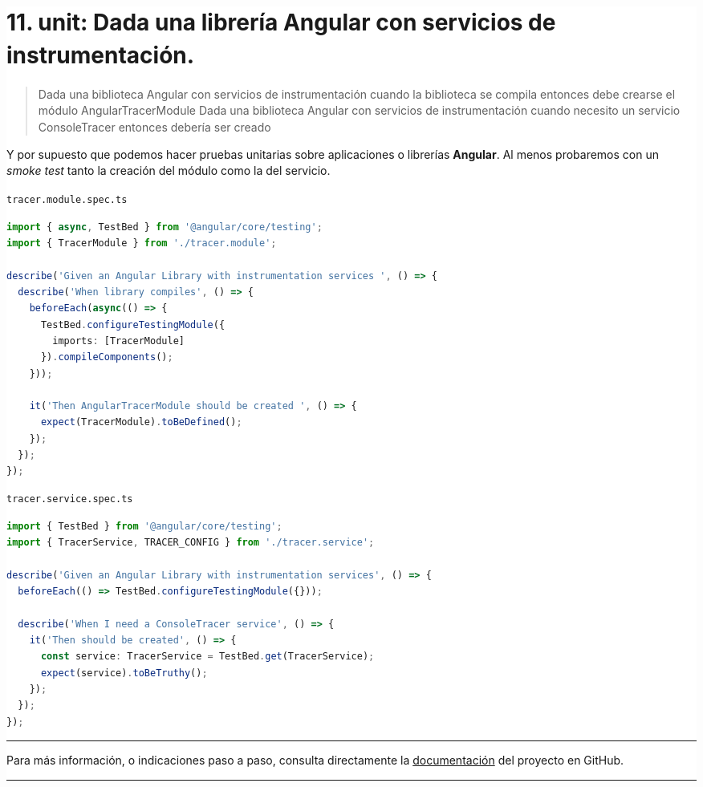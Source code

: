# 11. unit: Dada una librería Angular con servicios de instrumentación.

> Dada una biblioteca Angular con servicios de instrumentación cuando la biblioteca se compila entonces debe crearse el módulo AngularTracerModule
> Dada una biblioteca Angular con servicios de instrumentación cuando necesito un servicio ConsoleTracer entonces debería ser creado

Y por supuesto que podemos hacer pruebas unitarias sobre aplicaciones o librerías **Angular**. Al menos probaremos con un _smoke test_ tanto la creación del módulo como la del servicio.

`tracer.module.spec.ts`

```typescript
import { async, TestBed } from '@angular/core/testing';
import { TracerModule } from './tracer.module';

describe('Given an Angular Library with instrumentation services ', () => {
  describe('When library compiles', () => {
    beforeEach(async(() => {
      TestBed.configureTestingModule({
        imports: [TracerModule]
      }).compileComponents();
    }));

    it('Then AngularTracerModule should be created ', () => {
      expect(TracerModule).toBeDefined();
    });
  });
});
```

`tracer.service.spec.ts`

```typescript
import { TestBed } from '@angular/core/testing';
import { TracerService, TRACER_CONFIG } from './tracer.service';

describe('Given an Angular Library with instrumentation services', () => {
  beforeEach(() => TestBed.configureTestingModule({}));

  describe('When I need a ConsoleTracer service', () => {
    it('Then should be created', () => {
      const service: TracerService = TestBed.get(TracerService);
      expect(service).toBeTruthy();
    });
  });
});
```

---

Para más información, o indicaciones paso a paso, consulta directamente la [documentación](https://angularbuilders.github.io/angular-blueprint/0-mono_repo) del proyecto en GitHub.

---